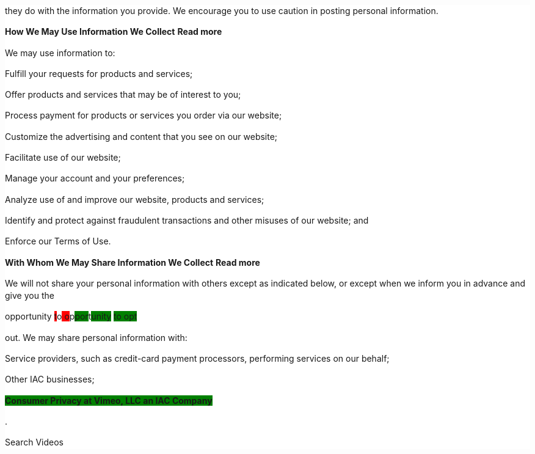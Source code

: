 
</span>they do with the information you provide. We encourage you to use caution in posting personal information.


**How We May Use Information We Collect** <span style="background-color: red;">**</span>Read more<span style="background-color: red;">**</span>


We may use information to:


Fulfill your requests for products and services;


Offer products and services that may be of interest to you;


Process payment for products or services you order via our website;


Customize the advertising and content that you see on our website;


Facilitate use of our website;


Manage your account and your preferences;


Analyze use of and improve our website, products and services;


Identify and protect against fraudulent transactions and other misuses of our website; and


Enforce our Terms of Use.


**With Whom We May Share Information We Collect** <span style="background-color: red;">**</span>Read more<span style="background-color: red;">**</span>


We will not share your personal information with others except as indicated below, or except when we inform you in advance and give you the<span style="background-color: red;">


opportunity</span> <span style="background-color: red;">t</span>o<span style="background-color: red;"> o</span>p<span style="background-color: green;">por</span>t<span style="background-color: green;">unity</span> <span style="background-color: green;">to opt


</span>out. We may share personal information with:


Service providers, such as credit-card payment processors, performing services on our behalf;


Other IAC businesses;


<span style="background-color: green;">**Consumer Privacy at Vimeo, LLC an IAC Company**


.


Search Videos

